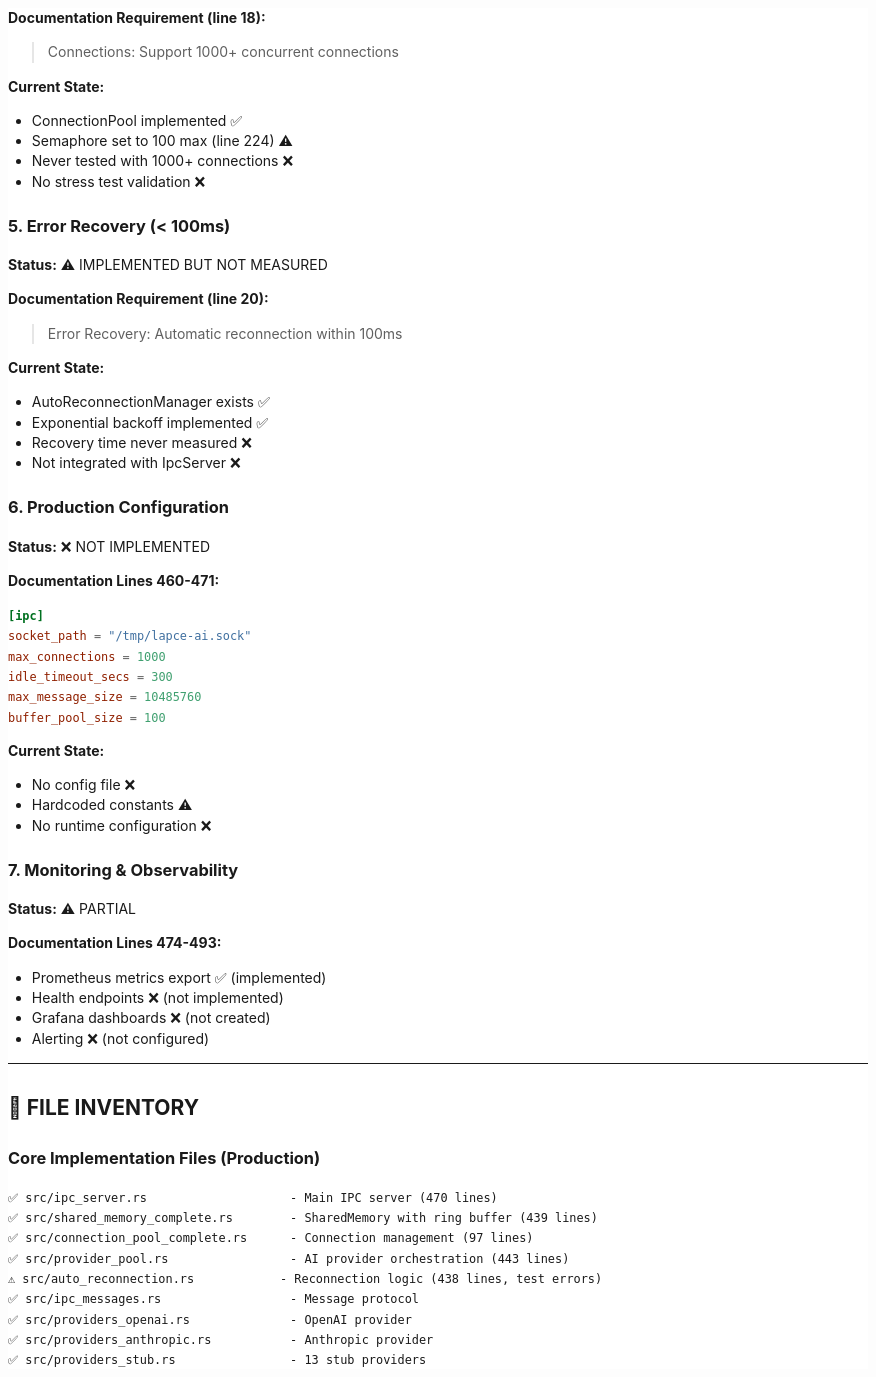 **Documentation Requirement (line 18):**
> Connections: Support 1000+ concurrent connections

**Current State:**
- ConnectionPool implemented ✅
- Semaphore set to 100 max (line 224) ⚠️
- Never tested with 1000+ connections ❌
- No stress test validation ❌

### 5. Error Recovery (< 100ms)
**Status:** ⚠️ IMPLEMENTED BUT NOT MEASURED

**Documentation Requirement (line 20):**
> Error Recovery: Automatic reconnection within 100ms

**Current State:**
- AutoReconnectionManager exists ✅
- Exponential backoff implemented ✅
- Recovery time never measured ❌
- Not integrated with IpcServer ❌

### 6. Production Configuration
**Status:** ❌ NOT IMPLEMENTED

**Documentation Lines 460-471:**
```toml
[ipc]
socket_path = "/tmp/lapce-ai.sock"
max_connections = 1000
idle_timeout_secs = 300
max_message_size = 10485760
buffer_pool_size = 100
```

**Current State:**
- No config file ❌
- Hardcoded constants ⚠️
- No runtime configuration ❌

### 7. Monitoring & Observability
**Status:** ⚠️ PARTIAL

**Documentation Lines 474-493:**
- Prometheus metrics export ✅ (implemented)
- Health endpoints ❌ (not implemented)
- Grafana dashboards ❌ (not created)
- Alerting ❌ (not configured)

---

## 📁 FILE INVENTORY

### Core Implementation Files (Production)
```
✅ src/ipc_server.rs                    - Main IPC server (470 lines)
✅ src/shared_memory_complete.rs        - SharedMemory with ring buffer (439 lines)
✅ src/connection_pool_complete.rs      - Connection management (97 lines)
✅ src/provider_pool.rs                 - AI provider orchestration (443 lines)
⚠️ src/auto_reconnection.rs            - Reconnection logic (438 lines, test errors)
✅ src/ipc_messages.rs                  - Message protocol
✅ src/providers_openai.rs              - OpenAI provider
✅ src/providers_anthropic.rs           - Anthropic provider
✅ src/providers_stub.rs                - 13 stub providers
```
